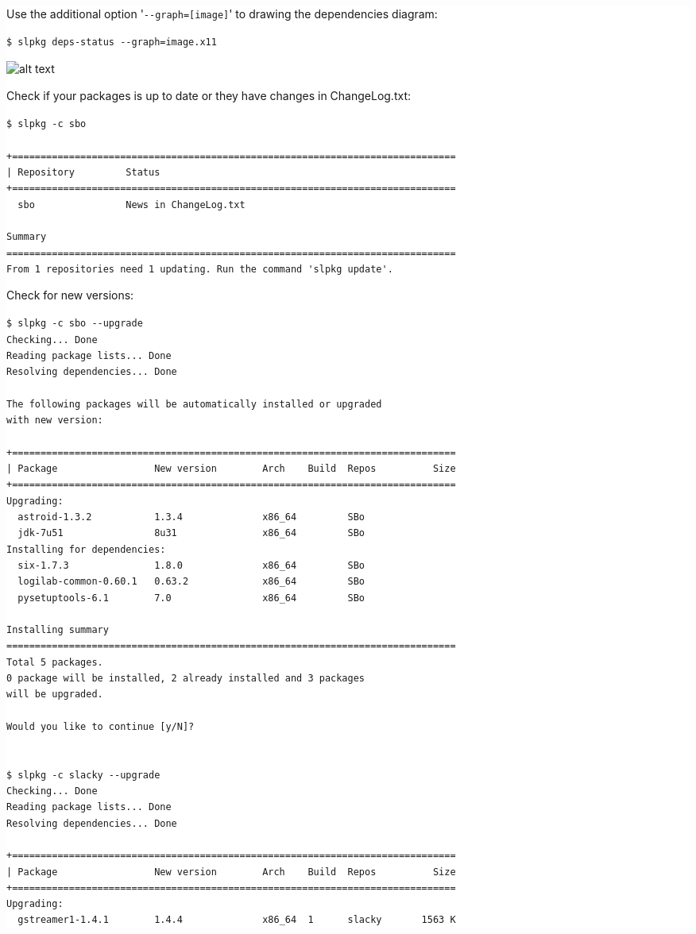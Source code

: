 ```
```

Use the additional option '`--graph=[image]`' to drawing the dependencies diagram:

```
$ slpkg deps-status --graph=image.x11
```

![alt text](https://gitlab.com/dslackw/images/raw/master/slpkg/deps.png)


Check if your packages is up to date or they have changes in ChangeLog.txt:

```
$ slpkg -c sbo

+==============================================================================
| Repository         Status
+==============================================================================
  sbo                News in ChangeLog.txt

Summary
===============================================================================
From 1 repositories need 1 updating. Run the command 'slpkg update'.
```

Check for new versions:

```
$ slpkg -c sbo --upgrade
Checking... Done
Reading package lists... Done
Resolving dependencies... Done

The following packages will be automatically installed or upgraded
with new version:

+==============================================================================
| Package                 New version        Arch    Build  Repos          Size
+==============================================================================
Upgrading:
  astroid-1.3.2           1.3.4              x86_64         SBo
  jdk-7u51                8u31               x86_64         SBo
Installing for dependencies:
  six-1.7.3               1.8.0              x86_64         SBo
  logilab-common-0.60.1   0.63.2             x86_64         SBo
  pysetuptools-6.1        7.0                x86_64         SBo

Installing summary
===============================================================================
Total 5 packages.
0 package will be installed, 2 already installed and 3 packages
will be upgraded.

Would you like to continue [y/N]?


$ slpkg -c slacky --upgrade
Checking... Done
Reading package lists... Done
Resolving dependencies... Done

+==============================================================================
| Package                 New version        Arch    Build  Repos          Size
+==============================================================================
Upgrading:
  gstreamer1-1.4.1        1.4.4              x86_64  1      slacky       1563 K
```